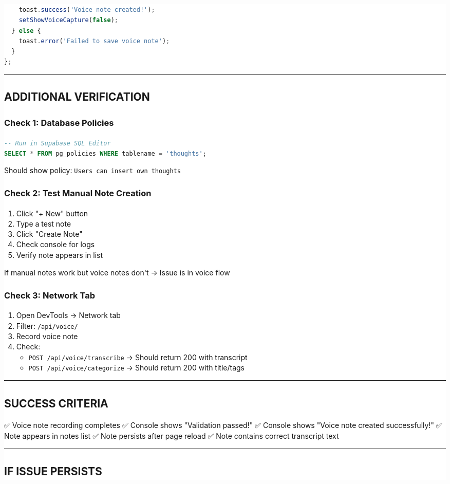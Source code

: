 ```typescript
    toast.success('Voice note created!');
    setShowVoiceCapture(false);
  } else {
    toast.error('Failed to save voice note');
  }
};
```

---

## ADDITIONAL VERIFICATION

### Check 1: Database Policies
```sql
-- Run in Supabase SQL Editor
SELECT * FROM pg_policies WHERE tablename = 'thoughts';
```

Should show policy: `Users can insert own thoughts`

### Check 2: Test Manual Note Creation
1. Click "+ New" button
2. Type a test note
3. Click "Create Note"
4. Check console for logs
5. Verify note appears in list

If manual notes work but voice notes don't → Issue is in voice flow

### Check 3: Network Tab
1. Open DevTools → Network tab
2. Filter: `/api/voice/`
3. Record voice note
4. Check:
   - `POST /api/voice/transcribe` → Should return 200 with transcript
   - `POST /api/voice/categorize` → Should return 200 with title/tags

---

## SUCCESS CRITERIA

✅ Voice note recording completes
✅ Console shows "Validation passed!"
✅ Console shows "Voice note created successfully!"
✅ Note appears in notes list
✅ Note persists after page reload
✅ Note contains correct transcript text

---

## IF ISSUE PERSISTS
